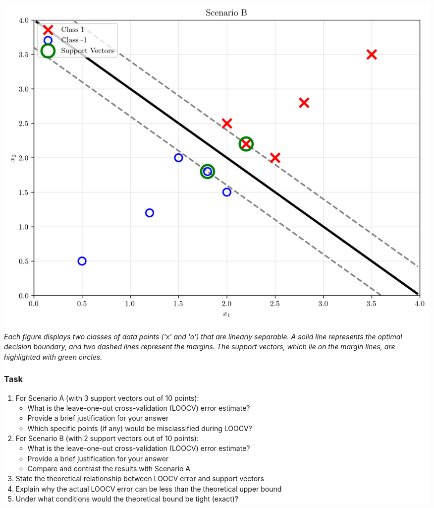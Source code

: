 ![Scenario B: SVM with Different Configuration](../Images/L5_1_Quiz_24/scenario_b_svm_visualization.png)

*Each figure displays two classes of data points ('x' and 'o') that are linearly separable. A solid line represents the optimal decision boundary, and two dashed lines represent the margins. The support vectors, which lie on the margin lines, are highlighted with green circles.*

### Task
1. For Scenario A (with 3 support vectors out of 10 points):
   - What is the leave-one-out cross-validation (LOOCV) error estimate?
   - Provide a brief justification for your answer
   - Which specific points (if any) would be misclassified during LOOCV?
2. For Scenario B (with 2 support vectors out of 10 points):
   - What is the leave-one-out cross-validation (LOOCV) error estimate?
   - Provide a brief justification for your answer
   - Compare and contrast the results with Scenario A
3. State the theoretical relationship between LOOCV error and support vectors
4. Explain why the actual LOOCV error can be less than the theoretical upper bound
5. Under what conditions would the theoretical bound be tight (exact)?
